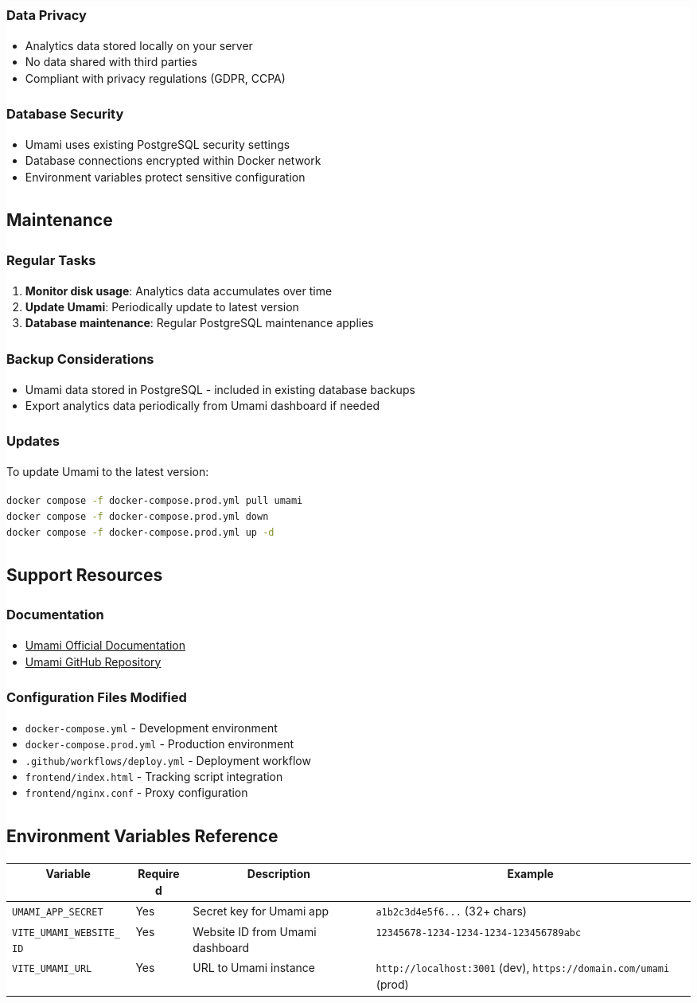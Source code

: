 ### Data Privacy
- Analytics data stored locally on your server
- No data shared with third parties
- Compliant with privacy regulations (GDPR, CCPA)

### Database Security
- Umami uses existing PostgreSQL security settings
- Database connections encrypted within Docker network
- Environment variables protect sensitive configuration

## Maintenance

### Regular Tasks
1. **Monitor disk usage**: Analytics data accumulates over time
2. **Update Umami**: Periodically update to latest version
3. **Database maintenance**: Regular PostgreSQL maintenance applies

### Backup Considerations
- Umami data stored in PostgreSQL - included in existing database backups
- Export analytics data periodically from Umami dashboard if needed

### Updates
To update Umami to the latest version:
```bash
docker compose -f docker-compose.prod.yml pull umami
docker compose -f docker-compose.prod.yml down
docker compose -f docker-compose.prod.yml up -d
```

## Support Resources

### Documentation
- [Umami Official Documentation](https://umami.is/docs)
- [Umami GitHub Repository](https://github.com/umami-software/umami)

### Configuration Files Modified
- `docker-compose.yml` - Development environment
- `docker-compose.prod.yml` - Production environment  
- `.github/workflows/deploy.yml` - Deployment workflow
- `frontend/index.html` - Tracking script integration
- `frontend/nginx.conf` - Proxy configuration

## Environment Variables Reference

| Variable | Required | Description | Example |
|----------|----------|-------------|---------|
| `UMAMI_APP_SECRET` | Yes | Secret key for Umami app | `a1b2c3d4e5f6...` (32+ chars) |
| `VITE_UMAMI_WEBSITE_ID` | Yes | Website ID from Umami dashboard | `12345678-1234-1234-1234-123456789abc` |
| `VITE_UMAMI_URL` | Yes | URL to Umami instance | `http://localhost:3001` (dev), `https://domain.com/umami` (prod) |
